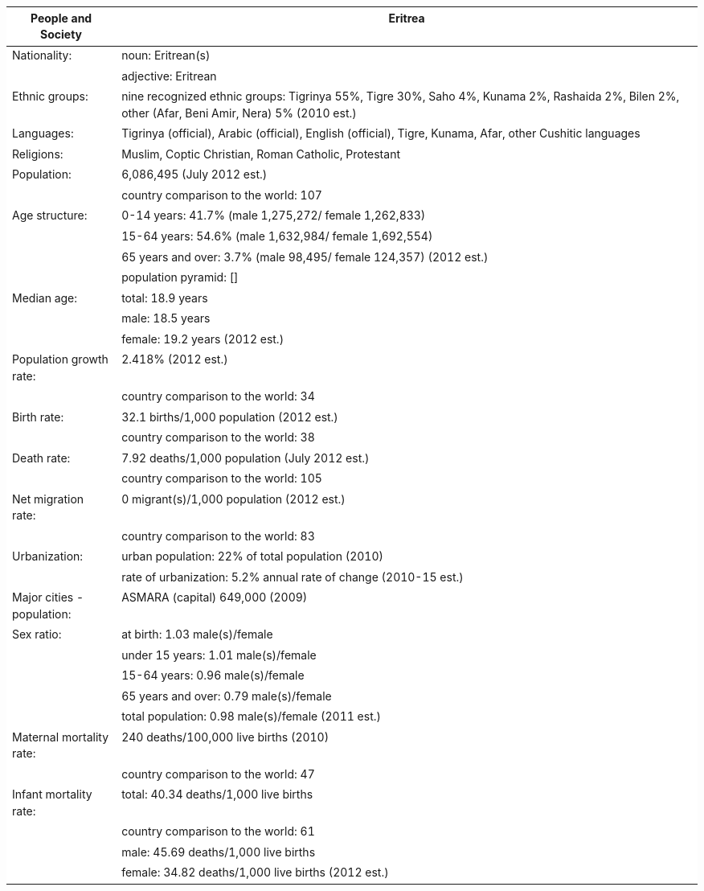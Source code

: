 
| People and Society | Eritrea |
| --- | --- |
| Nationality: | noun: Eritrean(s) |
| | adjective: Eritrean |
| Ethnic groups: | nine recognized ethnic groups: Tigrinya 55%, Tigre 30%, Saho 4%, Kunama 2%, Rashaida 2%, Bilen 2%, other (Afar, Beni Amir, Nera) 5% (2010 est.) |
| Languages: | Tigrinya (official), Arabic (official), English (official), Tigre, Kunama, Afar, other Cushitic languages |
| Religions: | Muslim, Coptic Christian, Roman Catholic, Protestant |
| Population: | 6,086,495 (July 2012 est.) |
| | country comparison to the world: 107 |
| Age structure: | 0-14 years: 41.7% (male 1,275,272/ female 1,262,833) |
| | 15-64 years: 54.6% (male 1,632,984/ female 1,692,554) |
| | 65 years and over: 3.7% (male 98,495/ female 124,357) (2012 est.) |
| | population pyramid: [] |
| Median age: | total: 18.9 years |
| | male: 18.5 years |
| | female: 19.2 years (2012 est.) |
| Population growth rate: | 2.418% (2012 est.) |
| | country comparison to the world: 34 |
| Birth rate: | 32.1 births/1,000 population (2012 est.) |
| | country comparison to the world: 38 |
| Death rate: | 7.92 deaths/1,000 population (July 2012 est.) |
| | country comparison to the world: 105 |
| Net migration rate: | 0 migrant(s)/1,000 population (2012 est.) |
| | country comparison to the world: 83 |
| Urbanization: | urban population: 22% of total population (2010) |
| | rate of urbanization: 5.2% annual rate of change (2010-15 est.) |
| Major cities - population: | ASMARA (capital) 649,000 (2009) |
| Sex ratio: | at birth: 1.03 male(s)/female |
| | under 15 years: 1.01 male(s)/female |
| | 15-64 years: 0.96 male(s)/female |
| | 65 years and over: 0.79 male(s)/female |
| | total population: 0.98 male(s)/female (2011 est.) |
| Maternal mortality rate: | 240 deaths/100,000 live births (2010) |
| | country comparison to the world: 47 |
| Infant mortality rate: | total: 40.34 deaths/1,000 live births |
| | country comparison to the world: 61 |
| | male: 45.69 deaths/1,000 live births |
| | female: 34.82 deaths/1,000 live births (2012 est.) |